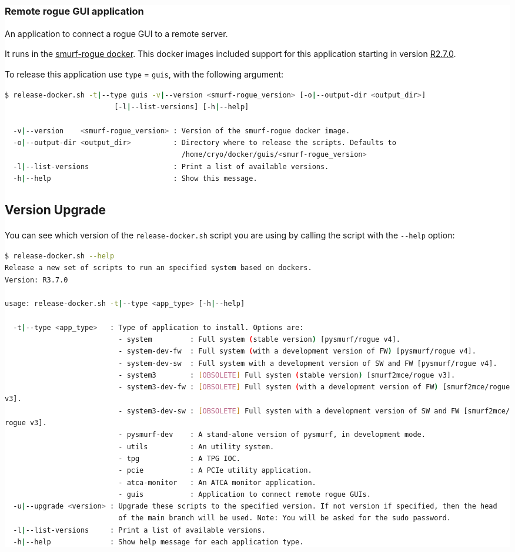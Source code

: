 ### Remote rogue GUI application

An application to connect a rogue GUI to a remote server.

It runs in the [smurf-rogue docker](https://github.com/slaclab/smurf-rogue-docker). This docker images included support for this application starting in version [R2.7.0](https://github.com/slaclab/smurf-rogue-docker/releases/tag/R2.7.0).

To release this application use `type` = `guis`, with the following argument:
```bash
$ release-docker.sh -t|--type guis -v|--version <smurf-rogue_version> [-o|--output-dir <output_dir>]
                          [-l|--list-versions] [-h|--help]

  -v|--version    <smurf-rogue_version> : Version of the smurf-rogue docker image.
  -o|--output-dir <output_dir>          : Directory where to release the scripts. Defaults to
                                          /home/cryo/docker/guis/<smurf-rogue_version>
  -l|--list-versions                    : Print a list of available versions.
  -h|--help                             : Show this message.
```

## Version Upgrade

You can see which version of the `release-docker.sh` script you are using by calling the script with the `--help` option:

```bash
$ release-docker.sh --help
Release a new set of scripts to run an specified system based on dockers.
Version: R3.7.0

usage: release-docker.sh -t|--type <app_type> [-h|--help]

  -t|--type <app_type>   : Type of application to install. Options are:
                           - system         : Full system (stable version) [pysmurf/rogue v4].
                           - system-dev-fw  : Full system (with a development version of FW) [pysmurf/rogue v4].
                           - system-dev-sw  : Full system with a development version of SW and FW [pysmurf/rogue v4].
                           - system3        : [OBSOLETE] Full system (stable version) [smurf2mce/rogue v3].
                           - system3-dev-fw : [OBSOLETE] Full system (with a development version of FW) [smurf2mce/rogue v3].
                           - system3-dev-sw : [OBSOLETE] Full system with a development version of SW and FW [smurf2mce/rogue v3].
                           - pysmurf-dev    : A stand-alone version of pysmurf, in development mode.
                           - utils          : An utility system.
                           - tpg            : A TPG IOC.
                           - pcie           : A PCIe utility application.
                           - atca-monitor   : An ATCA monitor application.
                           - guis           : Application to connect remote rogue GUIs.
  -u|--upgrade <version> : Upgrade these scripts to the specified version. If not version if specified, then the head
                           of the main branch will be used. Note: You will be asked for the sudo password.
  -l|--list-versions     : Print a list of available versions.
  -h|--help              : Show help message for each application type.
```
